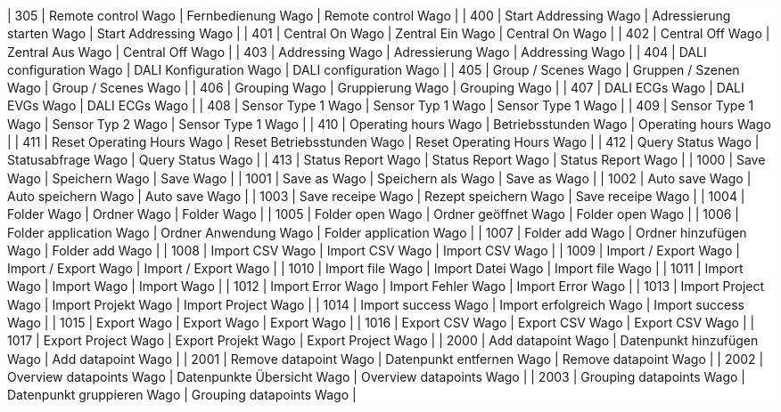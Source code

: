| 305 | Remote control Wago | Fernbedienung Wago | Remote control Wago |
| 400 | Start Addressing Wago | Adressierung starten Wago | Start Addressing Wago |
| 401 | Central On Wago | Zentral Ein Wago | Central On Wago |
| 402 | Central Off Wago | Zentral Aus Wago | Central Off Wago |
| 403 | Addressing Wago | Adressierung Wago | Addressing Wago |
| 404 | DALI configuration Wago | DALI Konfiguration Wago | DALI configuration Wago |
| 405 | Group / Scenes Wago | Gruppen / Szenen Wago | Group / Scenes Wago |
| 406 | Grouping Wago | Gruppierung Wago | Grouping Wago |
| 407 | DALI ECGs Wago | DALI EVGs Wago | DALI ECGs Wago |
| 408 | Sensor Type 1 Wago | Sensor Typ 1 Wago | Sensor Type 1 Wago |
| 409 | Sensor Type 1 Wago | Sensor Typ 2 Wago | Sensor Type 1 Wago |
| 410 | Operating hours Wago | Betriebsstunden Wago | Operating hours Wago |
| 411 | Reset Operating Hours Wago | Reset Betriebsstunden Wago | Reset Operating Hours Wago |
| 412 | Query Status Wago | Statusabfrage Wago | Query Status Wago |
| 413 | Status Report Wago | Status Report Wago | Status Report Wago |
| 1000 | Save Wago | Speichern Wago | Save Wago |
| 1001 | Save as Wago | Speichern als Wago | Save as Wago |
| 1002 | Auto save Wago | Auto speichern Wago | Auto save Wago |
| 1003 | Save receipe Wago | Rezept speichern Wago | Save receipe Wago |
| 1004 | Folder Wago | Ordner Wago | Folder Wago |
| 1005 | Folder open Wago | Ordner geöffnet Wago | Folder open Wago |
| 1006 | Folder application Wago | Ordner Anwendung Wago | Folder application Wago |
| 1007 | Folder add Wago | Ordner hinzufügen Wago | Folder add Wago |
| 1008 | Import CSV Wago | Import CSV Wago | Import CSV Wago |
| 1009 | Import / Export Wago | Import / Export Wago | Import / Export Wago |
| 1010 | Import file Wago | Import Datei Wago | Import file Wago |
| 1011 | Import Wago | Import Wago | Import Wago |
| 1012 | Import Error Wago | Import Fehler Wago | Import Error Wago |
| 1013 | Import Project Wago | Import Projekt Wago | Import Project Wago |
| 1014 | Import success Wago | Import erfolgreich Wago | Import success Wago |
| 1015 | Export Wago | Export Wago | Export Wago |
| 1016 | Export CSV Wago | Export CSV Wago | Export CSV Wago |
| 1017 | Export Project Wago | Export Projekt Wago | Export Project Wago |
| 2000 | Add datapoint Wago | Datenpunkt hinzufügen Wago | Add datapoint Wago |
| 2001 | Remove datapoint Wago | Datenpunkt entfernen Wago | Remove datapoint Wago |
| 2002 | Overview datapoints Wago | Datenpunkte Übersicht Wago | Overview datapoints Wago |
| 2003 | Grouping datapoints Wago | Datenpunkt gruppieren Wago | Grouping datapoints Wago |